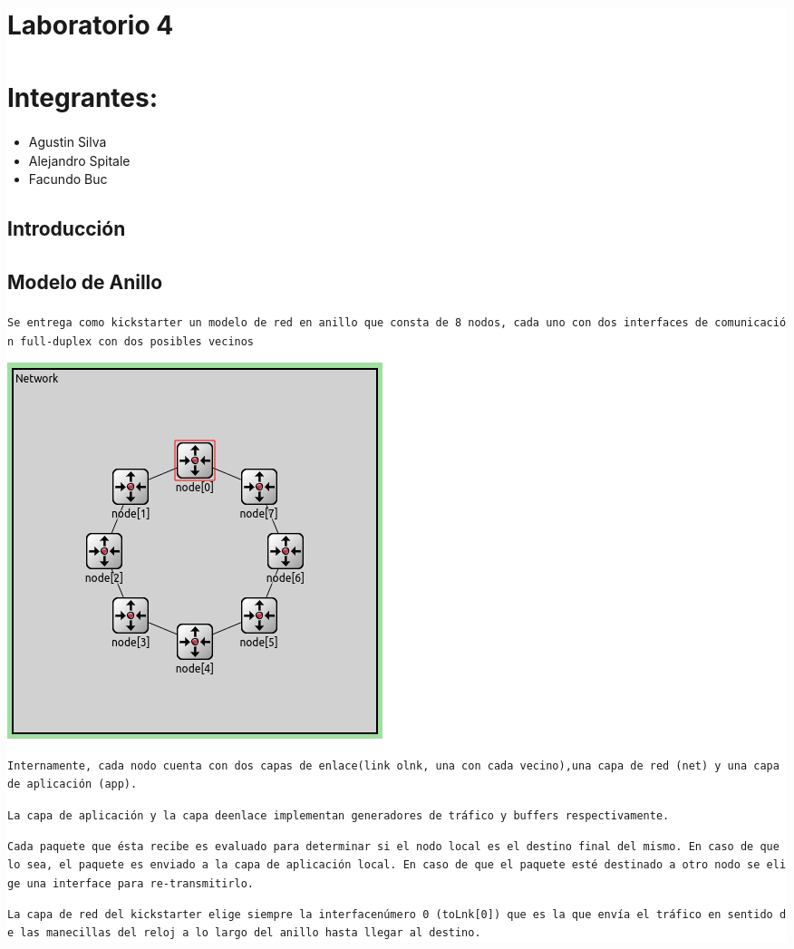 # Laboratorio 4

# Integrantes:

- Agustin Silva
- Alejandro Spitale
- Facundo Buc

## Introducción

## Modelo de Anillo

`Se entrega como kickstarter un modelo de red en anillo que consta de 8 nodos, cada uno con dos interfaces de comunicación full-duplex con dos posibles vecinos`

![Esquema circular](img_kickstart/Esquema.png)

`Internamente, cada nodo cuenta con dos capas de enlace(link olnk, una con cada vecino),una capa de red (net) y una capa de aplicación (app).`

`La capa de aplicación y la capa deenlace implementan generadores de tráfico y buffers respectivamente.`

`Cada paquete que ésta recibe es evaluado para determinar si el nodo local es el destino final del mismo. En caso de que lo sea, el paquete es enviado a la capa de aplicación local. En caso de que el paquete esté destinado a otro nodo se elige una interface para re-transmitirlo.`

`La capa de red del kickstarter elige siempre la interfacenúmero 0 (toLnk[0]) que es la que envía el tráfico en sentido de las manecillas del reloj a lo largo del anillo hasta llegar al destino.`
